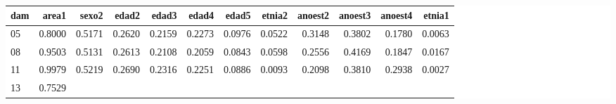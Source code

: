 <table class="table table-striped lightable-classic" style="margin-left: auto; margin-right: auto; font-family: Arial Narrow; margin-left: auto; margin-right: auto;">
 <thead>
  <tr>
   <th style="text-align:left;"> dam </th>
   <th style="text-align:right;"> area1 </th>
   <th style="text-align:right;"> sexo2 </th>
   <th style="text-align:right;"> edad2 </th>
   <th style="text-align:right;"> edad3 </th>
   <th style="text-align:right;"> edad4 </th>
   <th style="text-align:right;"> edad5 </th>
   <th style="text-align:right;"> etnia2 </th>
   <th style="text-align:right;"> anoest2 </th>
   <th style="text-align:right;"> anoest3 </th>
   <th style="text-align:right;"> anoest4 </th>
   <th style="text-align:right;"> etnia1 </th>
  </tr>
 </thead>
<tbody>
  <tr>
   <td style="text-align:left;"> 05 </td>
   <td style="text-align:right;"> 0.8000 </td>
   <td style="text-align:right;"> 0.5171 </td>
   <td style="text-align:right;"> 0.2620 </td>
   <td style="text-align:right;"> 0.2159 </td>
   <td style="text-align:right;"> 0.2273 </td>
   <td style="text-align:right;"> 0.0976 </td>
   <td style="text-align:right;"> 0.0522 </td>
   <td style="text-align:right;"> 0.3148 </td>
   <td style="text-align:right;"> 0.3802 </td>
   <td style="text-align:right;"> 0.1780 </td>
   <td style="text-align:right;"> 0.0063 </td>
  </tr>
  <tr>
   <td style="text-align:left;"> 08 </td>
   <td style="text-align:right;"> 0.9503 </td>
   <td style="text-align:right;"> 0.5131 </td>
   <td style="text-align:right;"> 0.2613 </td>
   <td style="text-align:right;"> 0.2108 </td>
   <td style="text-align:right;"> 0.2059 </td>
   <td style="text-align:right;"> 0.0843 </td>
   <td style="text-align:right;"> 0.0598 </td>
   <td style="text-align:right;"> 0.2556 </td>
   <td style="text-align:right;"> 0.4169 </td>
   <td style="text-align:right;"> 0.1847 </td>
   <td style="text-align:right;"> 0.0167 </td>
  </tr>
  <tr>
   <td style="text-align:left;"> 11 </td>
   <td style="text-align:right;"> 0.9979 </td>
   <td style="text-align:right;"> 0.5219 </td>
   <td style="text-align:right;"> 0.2690 </td>
   <td style="text-align:right;"> 0.2316 </td>
   <td style="text-align:right;"> 0.2251 </td>
   <td style="text-align:right;"> 0.0886 </td>
   <td style="text-align:right;"> 0.0093 </td>
   <td style="text-align:right;"> 0.2098 </td>
   <td style="text-align:right;"> 0.3810 </td>
   <td style="text-align:right;"> 0.2938 </td>
   <td style="text-align:right;"> 0.0027 </td>
  </tr>
  <tr>
   <td style="text-align:left;"> 13 </td>
   <td style="text-align:right;"> 0.7529 </td>